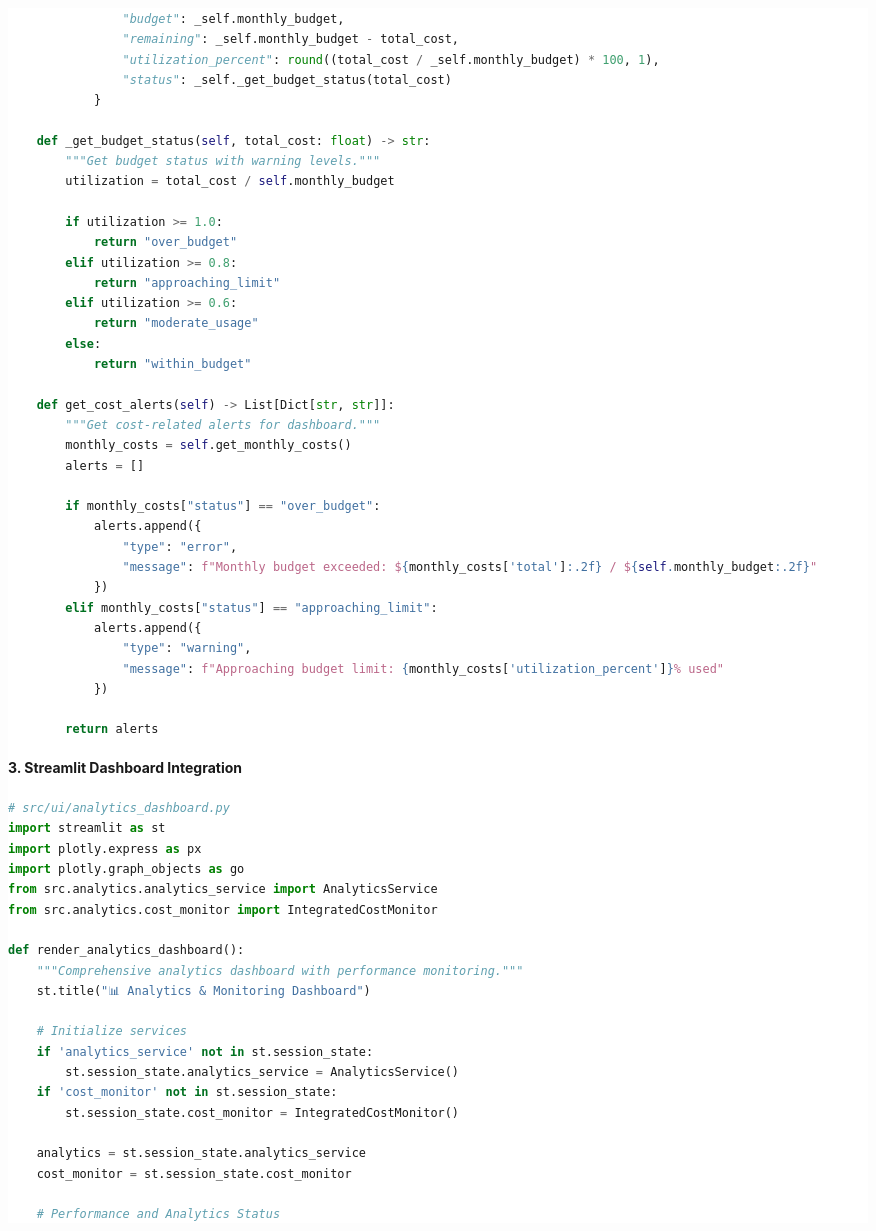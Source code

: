 ```python
                "budget": _self.monthly_budget,
                "remaining": _self.monthly_budget - total_cost,
                "utilization_percent": round((total_cost / _self.monthly_budget) * 100, 1),
                "status": _self._get_budget_status(total_cost)
            }
    
    def _get_budget_status(self, total_cost: float) -> str:
        """Get budget status with warning levels."""
        utilization = total_cost / self.monthly_budget
        
        if utilization >= 1.0:
            return "over_budget"
        elif utilization >= 0.8:
            return "approaching_limit"
        elif utilization >= 0.6:
            return "moderate_usage"
        else:
            return "within_budget"
    
    def get_cost_alerts(self) -> List[Dict[str, str]]:
        """Get cost-related alerts for dashboard."""
        monthly_costs = self.get_monthly_costs()
        alerts = []
        
        if monthly_costs["status"] == "over_budget":
            alerts.append({
                "type": "error",
                "message": f"Monthly budget exceeded: ${monthly_costs['total']:.2f} / ${self.monthly_budget:.2f}"
            })
        elif monthly_costs["status"] == "approaching_limit":
            alerts.append({
                "type": "warning", 
                "message": f"Approaching budget limit: {monthly_costs['utilization_percent']}% used"
            })
        
        return alerts
```

#### 3. Streamlit Dashboard Integration

```python
# src/ui/analytics_dashboard.py
import streamlit as st
import plotly.express as px
import plotly.graph_objects as go
from src.analytics.analytics_service import AnalyticsService
from src.analytics.cost_monitor import IntegratedCostMonitor

def render_analytics_dashboard():
    """Comprehensive analytics dashboard with performance monitoring."""
    st.title("📊 Analytics & Monitoring Dashboard")
    
    # Initialize services
    if 'analytics_service' not in st.session_state:
        st.session_state.analytics_service = AnalyticsService()
    if 'cost_monitor' not in st.session_state:
        st.session_state.cost_monitor = IntegratedCostMonitor()
    
    analytics = st.session_state.analytics_service
    cost_monitor = st.session_state.cost_monitor
    
    # Performance and Analytics Status
```